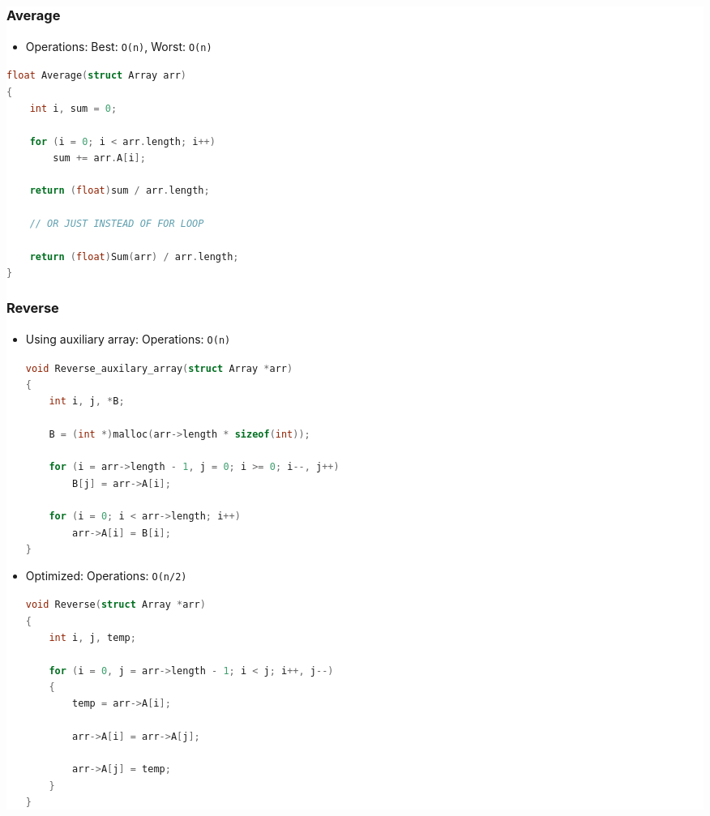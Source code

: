 ### Average

- Operations: Best: `O(n)`, Worst: `O(n)`

```c
float Average(struct Array arr)
{
    int i, sum = 0;

    for (i = 0; i < arr.length; i++)
        sum += arr.A[i];

    return (float)sum / arr.length;

    // OR JUST INSTEAD OF FOR LOOP

    return (float)Sum(arr) / arr.length;
}
```

### Reverse

- Using auxiliary array: Operations: `O(n)`

  ```c
  void Reverse_auxilary_array(struct Array *arr)
  {
      int i, j, *B;

      B = (int *)malloc(arr->length * sizeof(int));

      for (i = arr->length - 1, j = 0; i >= 0; i--, j++)
          B[j] = arr->A[i];

      for (i = 0; i < arr->length; i++)
          arr->A[i] = B[i];
  }
  ```

- Optimized: Operations: `O(n/2)`

  ```c
  void Reverse(struct Array *arr)
  {
      int i, j, temp;

      for (i = 0, j = arr->length - 1; i < j; i++, j--)
      {
          temp = arr->A[i];

          arr->A[i] = arr->A[j];

          arr->A[j] = temp;
      }
  }
  ```

